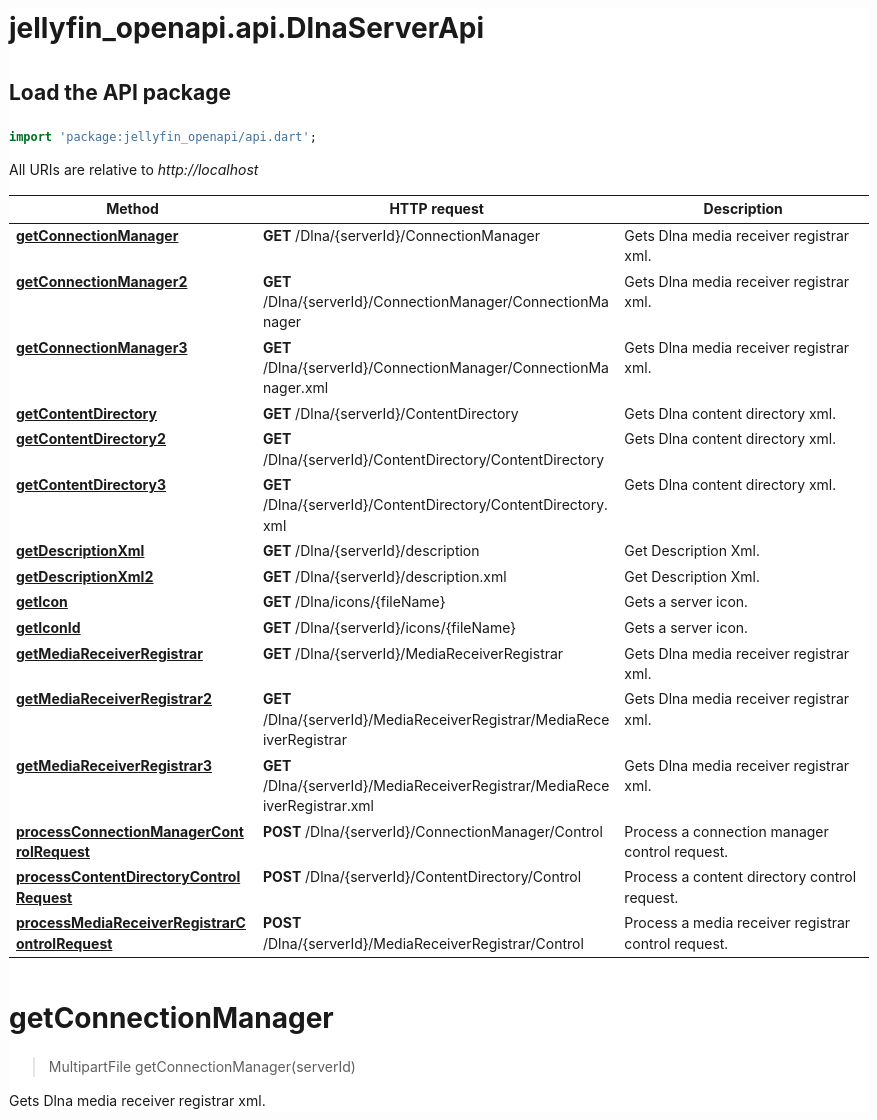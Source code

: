 # jellyfin_openapi.api.DlnaServerApi

## Load the API package
```dart
import 'package:jellyfin_openapi/api.dart';
```

All URIs are relative to *http://localhost*

Method | HTTP request | Description
------------- | ------------- | -------------
[**getConnectionManager**](DlnaServerApi.md#getconnectionmanager) | **GET** /Dlna/{serverId}/ConnectionManager | Gets Dlna media receiver registrar xml.
[**getConnectionManager2**](DlnaServerApi.md#getconnectionmanager2) | **GET** /Dlna/{serverId}/ConnectionManager/ConnectionManager | Gets Dlna media receiver registrar xml.
[**getConnectionManager3**](DlnaServerApi.md#getconnectionmanager3) | **GET** /Dlna/{serverId}/ConnectionManager/ConnectionManager.xml | Gets Dlna media receiver registrar xml.
[**getContentDirectory**](DlnaServerApi.md#getcontentdirectory) | **GET** /Dlna/{serverId}/ContentDirectory | Gets Dlna content directory xml.
[**getContentDirectory2**](DlnaServerApi.md#getcontentdirectory2) | **GET** /Dlna/{serverId}/ContentDirectory/ContentDirectory | Gets Dlna content directory xml.
[**getContentDirectory3**](DlnaServerApi.md#getcontentdirectory3) | **GET** /Dlna/{serverId}/ContentDirectory/ContentDirectory.xml | Gets Dlna content directory xml.
[**getDescriptionXml**](DlnaServerApi.md#getdescriptionxml) | **GET** /Dlna/{serverId}/description | Get Description Xml.
[**getDescriptionXml2**](DlnaServerApi.md#getdescriptionxml2) | **GET** /Dlna/{serverId}/description.xml | Get Description Xml.
[**getIcon**](DlnaServerApi.md#geticon) | **GET** /Dlna/icons/{fileName} | Gets a server icon.
[**getIconId**](DlnaServerApi.md#geticonid) | **GET** /Dlna/{serverId}/icons/{fileName} | Gets a server icon.
[**getMediaReceiverRegistrar**](DlnaServerApi.md#getmediareceiverregistrar) | **GET** /Dlna/{serverId}/MediaReceiverRegistrar | Gets Dlna media receiver registrar xml.
[**getMediaReceiverRegistrar2**](DlnaServerApi.md#getmediareceiverregistrar2) | **GET** /Dlna/{serverId}/MediaReceiverRegistrar/MediaReceiverRegistrar | Gets Dlna media receiver registrar xml.
[**getMediaReceiverRegistrar3**](DlnaServerApi.md#getmediareceiverregistrar3) | **GET** /Dlna/{serverId}/MediaReceiverRegistrar/MediaReceiverRegistrar.xml | Gets Dlna media receiver registrar xml.
[**processConnectionManagerControlRequest**](DlnaServerApi.md#processconnectionmanagercontrolrequest) | **POST** /Dlna/{serverId}/ConnectionManager/Control | Process a connection manager control request.
[**processContentDirectoryControlRequest**](DlnaServerApi.md#processcontentdirectorycontrolrequest) | **POST** /Dlna/{serverId}/ContentDirectory/Control | Process a content directory control request.
[**processMediaReceiverRegistrarControlRequest**](DlnaServerApi.md#processmediareceiverregistrarcontrolrequest) | **POST** /Dlna/{serverId}/MediaReceiverRegistrar/Control | Process a media receiver registrar control request.


# **getConnectionManager**
> MultipartFile getConnectionManager(serverId)

Gets Dlna media receiver registrar xml.
